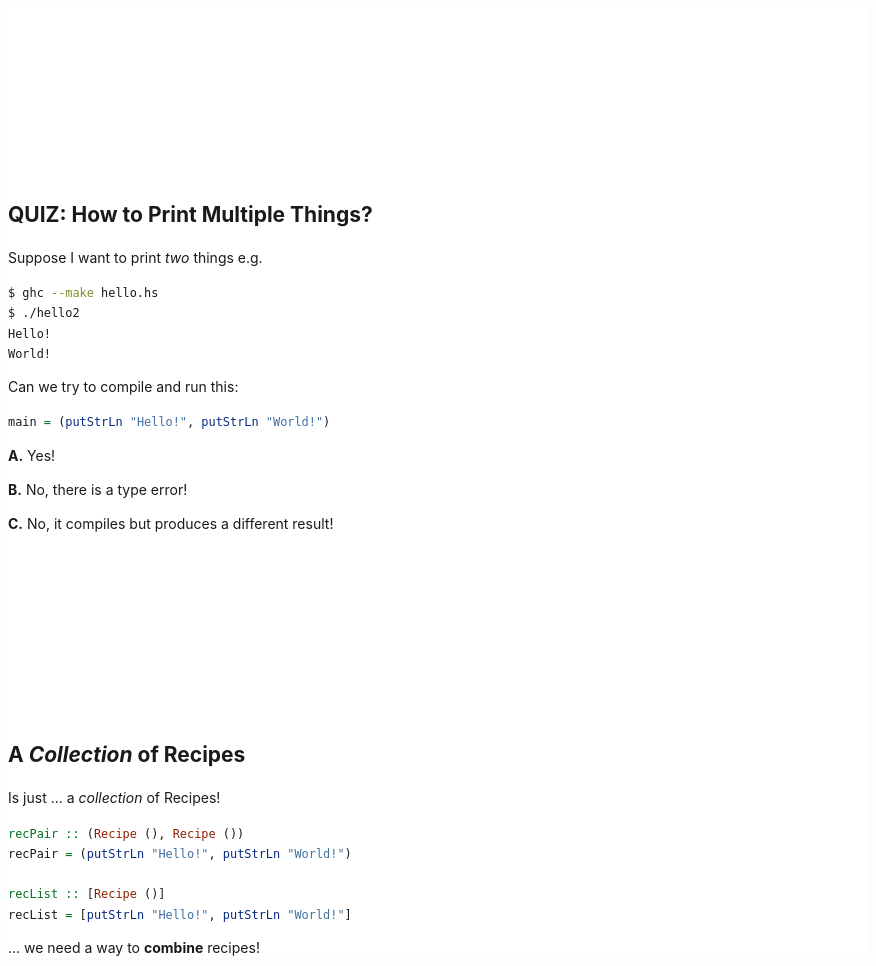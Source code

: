 <br>
<br>
<br>
<br>
<br>
<br>
<br>
<br>

## QUIZ: How to Print Multiple Things?

Suppose I want to print _two_ things e.g.

```sh
$ ghc --make hello.hs
$ ./hello2
Hello! 
World!
```

Can we try to compile and run this:

```haskell
main = (putStrLn "Hello!", putStrLn "World!")
```

**A.** Yes!

**B.** No, there is a type error!

**C.** No, it compiles but produces a different result!


<br>
<br>
<br>
<br>
<br>
<br>
<br>
<br>

## A *Collection* of Recipes 

Is just ... a *collection* of Recipes!

```haskell
recPair :: (Recipe (), Recipe ())
recPair = (putStrLn "Hello!", putStrLn "World!")

recList :: [Recipe ()]
recList = [putStrLn "Hello!", putStrLn "World!"]
```

... we need a way to **combine** recipes!



[brietner]: https://www.seas.upenn.edu/~cis194/fall16/lectures/06-io-and-monads.html